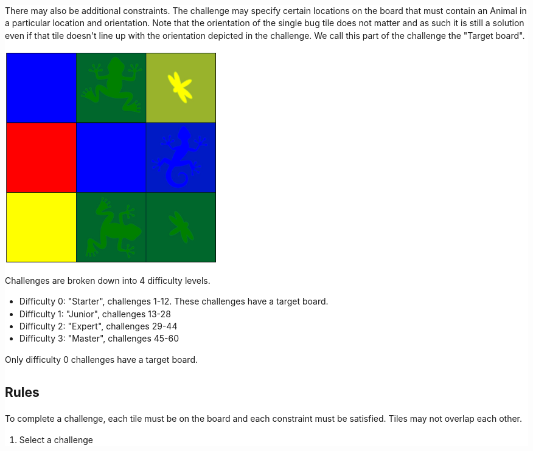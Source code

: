 
There may also be additional constraints. The challenge may specify certain locations on the board that must contain an Animal in a particular location and orientation. Note that the orientation of the single bug tile does not matter and as such it is still a solution even if that tile doesn't line up with the orientation depicted in the challenge. 
We call this part of the challenge the "Target board".

<img src="assets/target-constraint-example.png" alt="target board" width="350"/>


Challenges are broken down into 4 difficulty levels. 

- Difficulty 0: "Starter", challenges 1-12. These challenges have a target board.
- Difficulty 1: "Junior", challenges 13-28 
- Difficulty 2: "Expert", challenges 29-44
- Difficulty 3: "Master", challenges 45-60

Only difficulty 0 challenges have a target board. 


## Rules


To complete a challenge, each tile must be on the board and each constraint must be satisfied. Tiles may not overlap each other.

1. Select a challenge
